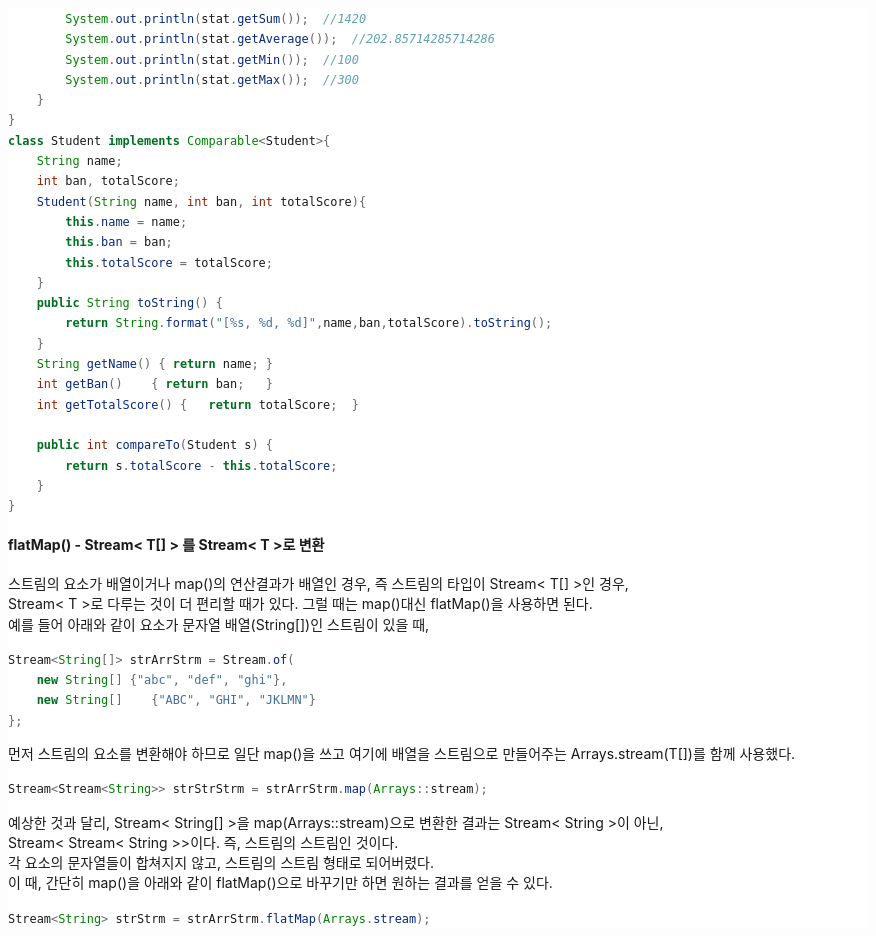 ```java
		System.out.println(stat.getSum());	//1420
		System.out.println(stat.getAverage());	//202.85714285714286
		System.out.println(stat.getMin());	//100
		System.out.println(stat.getMax());	//300
	}
}
class Student implements Comparable<Student>{
	String name;
	int ban, totalScore;
	Student(String name, int ban, int totalScore){
		this.name = name;
		this.ban = ban;
		this.totalScore = totalScore;
	}
	public String toString() {
		return String.format("[%s, %d, %d]",name,ban,totalScore).toString();
	}
	String getName() { return name; }
	int getBan()	{ return ban;	}
	int getTotalScore()	{	return totalScore;	}
	
	public int compareTo(Student s) {
		return s.totalScore - this.totalScore;
	}
}
```

#### flatMap() - Stream< T[] > 를 Stream< T >로 변환

스트림의 요소가 배열이거나 map()의 연산결과가 배열인 경우, 즉 스트림의 타입이 Stream< T[] >인 경우,     
Stream< T >로 다루는 것이 더 편리할 때가 있다. 그럴 때는 map()대신 flatMap()을 사용하면 된다.    
예를 들어 아래와 같이 요소가 문자열 배열(String[])인 스트림이 있을 때,

```java
Stream<String[]> strArrStrm = Stream.of(
	new String[] {"abc", "def", "ghi"},
	new String[]	{"ABC", "GHI", "JKLMN"}
};
```

먼저 스트림의 요소를 변환해야 하므로 일단 map()을 쓰고 여기에 배열을 스트림으로 만들어주는 Arrays.stream(T[])를 함께 사용했다.    

```java
Stream<Stream<String>> strStrStrm = strArrStrm.map(Arrays::stream);
```

예상한 것과 달리, Stream< String[] >을 map(Arrays::stream)으로 변환한 결과는 Stream< String >이 아닌,      
Stream< Stream< String >>이다. 즉, 스트림의 스트림인 것이다.    
각 요소의 문자열들이 합쳐지지 않고, 스트림의 스트림 형태로 되어버렸다.   
이 때, 간단히 map()을 아래와 같이 flatMap()으로 바꾸기만 하면 원하는 결과를 얻을 수 있다.    

```java
Stream<String> strStrm = strArrStrm.flatMap(Arrays.stream);
```
